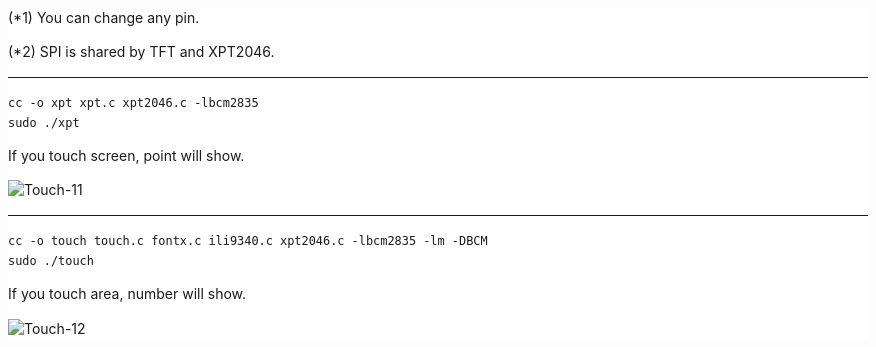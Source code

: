 (*1) You can change any pin.   

(*2) SPI is shared by TFT and XPT2046.   

---

```
cc -o xpt xpt.c xpt2046.c -lbcm2835   
sudo ./xpt
```

If you touch screen, point will show.   

![Touch-11](https://user-images.githubusercontent.com/6020549/232971208-6904db4f-15a8-492b-8e66-89c34c85d8e0.jpg)

---
```
cc -o touch touch.c fontx.c ili9340.c xpt2046.c -lbcm2835 -lm -DBCM
sudo ./touch
```

If you touch area, number will show.   

![Touch-12](https://user-images.githubusercontent.com/6020549/232971233-a03cd5e8-f7e9-4f30-957e-b69fa2474b4d.JPG)
